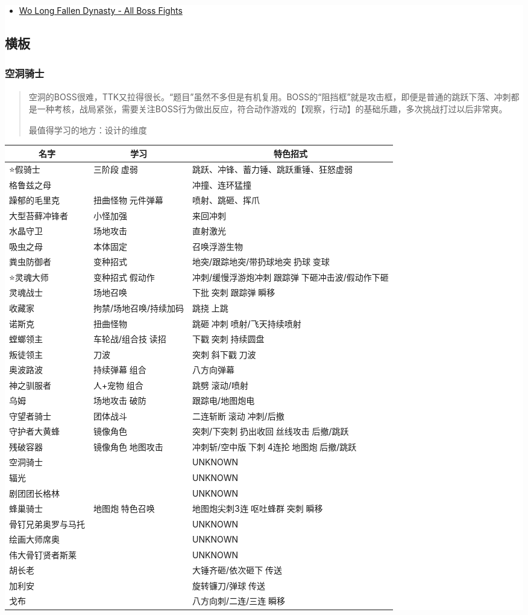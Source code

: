 + [Wo Long Fallen Dynasty - All Boss Fights](https://www.youtube.com/watch?v=ep1cOh1wnts)


## 横板


### 空洞骑士

> 空洞的BOSS很难，TTK又拉得很长。“题目”虽然不多但是有机复用。BOSS的“阻挡框”就是攻击框，即便是普通的跳跃下落、冲刺都是一种考核，战局紧张，需要关注BOSS行为做出反应，符合动作游戏的【观察，行动】的基础乐趣，多次挑战打过以后非常爽。
>
> 最值得学习的地方：设计的维度


|名字|学习|特色招式|
|--|---|--|
|⭐️假骑士 |三阶段 虚弱 |跳跃、冲锋、蓄力锤、跳跃重锤、狂怒虚弱 |
|格鲁兹之母 | |冲撞、连环猛撞 |
|躁郁的毛里克 |扭曲怪物 元件弹幕 |喷射、跳砸、挥爪 |
|大型苔藓冲锋者 |小怪加强 |来回冲刺 |
|水晶守卫 |场地攻击 |直射激光 |
|吸虫之母 |本体固定  |召唤浮游生物 |
|粪虫防御者 |变种招式 |地突/跟踪地突/带扔球地突 扔球 变球 |
|⭐️灵魂大师 |变种招式 假动作 |冲刺/缓慢浮游炮冲刺 跟踪弹 下砸冲击波/假动作下砸 |
|灵魂战士 |场地召唤 |下批 突刺 跟踪弹 瞬移 |
|收藏家 |拘禁/场地召唤/持续加码 |跳挠 上跳 |
|诺斯克 |扭曲怪物 |跳砸 冲刺 喷射/飞天持续喷射 |
|螳螂领主 |车轮战/组合技 读招 |下戳 突刺 持续圆盘 |
|叛徒领主 |刀波 |突刺 斜下戳 刀波 |
|奥波路波 |持续弹幕 组合 |八方向弹幕 |
|神之驯服者 |人+宠物 组合|跳劈 滚动/喷射 |
|乌姆 |场地攻击 破防|跟踪电/地图炮电 |
|守望者骑士 |团体战斗 |二连斩断 滚动 冲刺/后撤 |
|守护者大黄蜂 |镜像角色 |突刺/下突刺 扔出收回 丝线攻击 后撤/跳跃 |
|残破容器 |镜像角色 地图攻击|冲刺斩/空中版 下刺 4连抡 地图炮 后撤/跳跃 |
|空洞骑士 | |UNKNOWN |
|辐光 | |UNKNOWN |
|剧团团长格林 | |UNKNOWN |
|蜂巢骑士 |地图炮 特色召唤 |地图炮尖刺3连 呕吐蜂群 突刺 瞬移 |
|骨钉兄弟奥罗与马托 | |UNKNOWN |
|绘画大师席奥 | |UNKNOWN |
|伟大骨钉贤者斯莱 | |UNKNOWN |
|胡长老 | |大锤齐砸/依次砸下 传送 |
|加利安 | |旋转镰刀/弹球 传送 |
|戈布 | |八方向刺/二连/三连 瞬移 |